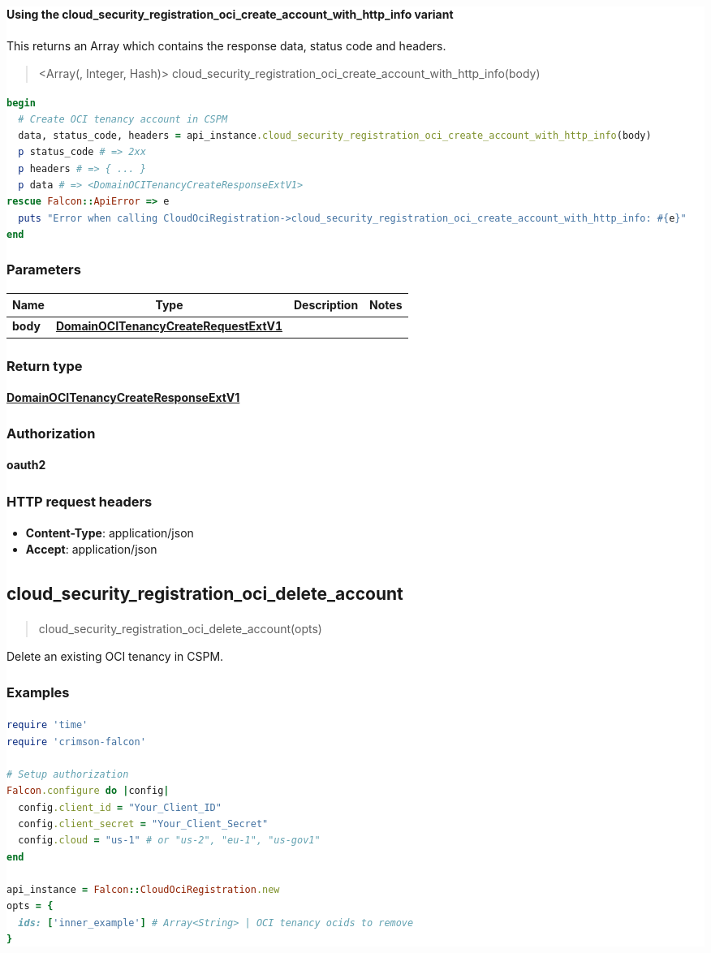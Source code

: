 #### Using the cloud_security_registration_oci_create_account_with_http_info variant

This returns an Array which contains the response data, status code and headers.

> <Array(<DomainOCITenancyCreateResponseExtV1>, Integer, Hash)> cloud_security_registration_oci_create_account_with_http_info(body)

```ruby
begin
  # Create OCI tenancy account in CSPM
  data, status_code, headers = api_instance.cloud_security_registration_oci_create_account_with_http_info(body)
  p status_code # => 2xx
  p headers # => { ... }
  p data # => <DomainOCITenancyCreateResponseExtV1>
rescue Falcon::ApiError => e
  puts "Error when calling CloudOciRegistration->cloud_security_registration_oci_create_account_with_http_info: #{e}"
end
```

### Parameters

| Name | Type | Description | Notes |
| ---- | ---- | ----------- | ----- |
| **body** | [**DomainOCITenancyCreateRequestExtV1**](DomainOCITenancyCreateRequestExtV1.md) |  |  |

### Return type

[**DomainOCITenancyCreateResponseExtV1**](DomainOCITenancyCreateResponseExtV1.md)

### Authorization

**oauth2**

### HTTP request headers

- **Content-Type**: application/json
- **Accept**: application/json


## cloud_security_registration_oci_delete_account

> <MsaspecResponseFields> cloud_security_registration_oci_delete_account(opts)

Delete an existing OCI tenancy in CSPM.

### Examples

```ruby
require 'time'
require 'crimson-falcon'

# Setup authorization
Falcon.configure do |config|
  config.client_id = "Your_Client_ID"
  config.client_secret = "Your_Client_Secret"
  config.cloud = "us-1" # or "us-2", "eu-1", "us-gov1"
end

api_instance = Falcon::CloudOciRegistration.new
opts = {
  ids: ['inner_example'] # Array<String> | OCI tenancy ocids to remove
}

```